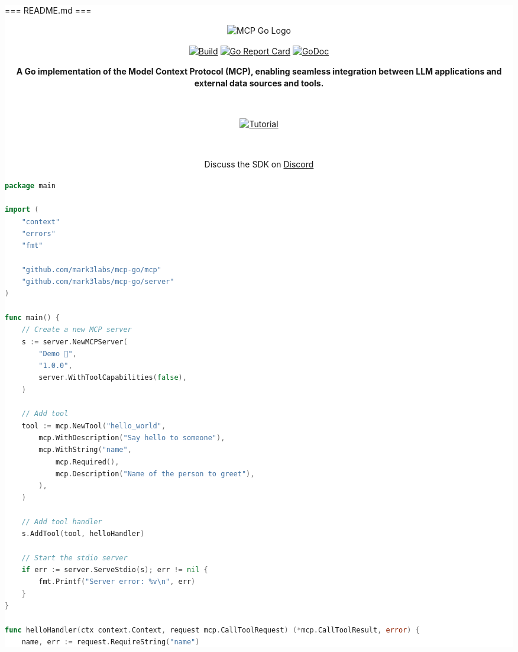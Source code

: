 === README.md ===


<div align="center">
<img src="./logo.png" alt="MCP Go Logo">

[![Build](https://github.com/mark3labs/mcp-go/actions/workflows/ci.yml/badge.svg?branch=main)](https://github.com/mark3labs/mcp-go/actions/workflows/ci.yml)
[![Go Report Card](https://goreportcard.com/badge/github.com/mark3labs/mcp-go?cache)](https://goreportcard.com/report/github.com/mark3labs/mcp-go)
[![GoDoc](https://pkg.go.dev/badge/github.com/mark3labs/mcp-go.svg)](https://pkg.go.dev/github.com/mark3labs/mcp-go)

<strong>A Go implementation of the Model Context Protocol (MCP), enabling seamless integration between LLM applications and external data sources and tools.</strong>

<br>

[![Tutorial](http://img.youtube.com/vi/qoaeYMrXJH0/0.jpg)](http://www.youtube.com/watch?v=qoaeYMrXJH0 "Tutorial")

<br>

Discuss the SDK on [Discord](https://discord.gg/RqSS2NQVsY)

</div>


```go
package main

import (
    "context"
    "errors"
    "fmt"

    "github.com/mark3labs/mcp-go/mcp"
    "github.com/mark3labs/mcp-go/server"
)

func main() {
    // Create a new MCP server
    s := server.NewMCPServer(
        "Demo 🚀",
        "1.0.0",
        server.WithToolCapabilities(false),
    )

    // Add tool
    tool := mcp.NewTool("hello_world",
        mcp.WithDescription("Say hello to someone"),
        mcp.WithString("name",
            mcp.Required(),
            mcp.Description("Name of the person to greet"),
        ),
    )

    // Add tool handler
    s.AddTool(tool, helloHandler)

    // Start the stdio server
    if err := server.ServeStdio(s); err != nil {
        fmt.Printf("Server error: %v\n", err)
    }
}

func helloHandler(ctx context.Context, request mcp.CallToolRequest) (*mcp.CallToolResult, error) {
    name, err := request.RequireString("name")
```